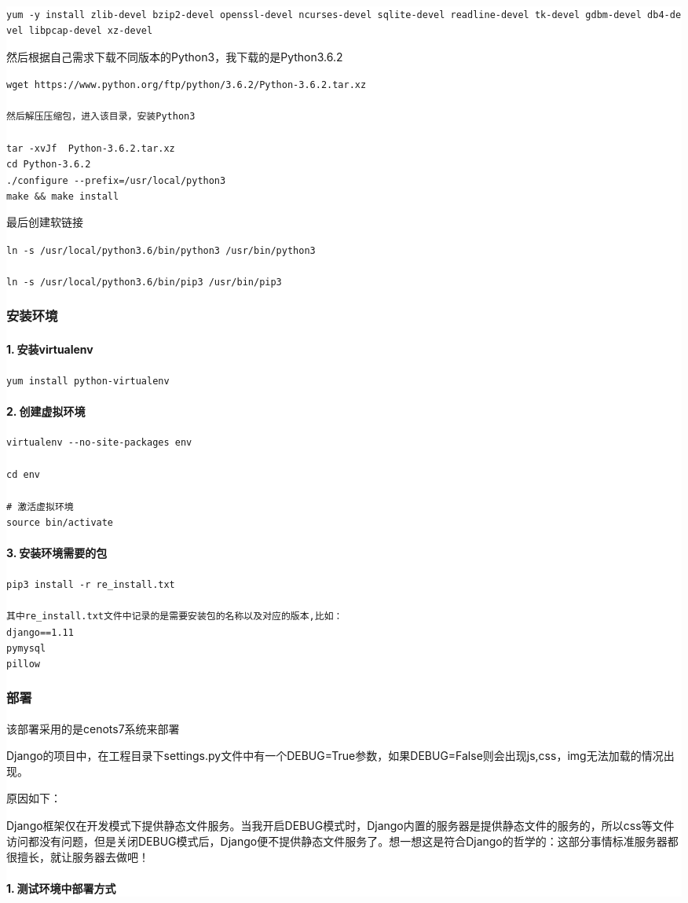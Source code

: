 	yum -y install zlib-devel bzip2-devel openssl-devel ncurses-devel sqlite-devel readline-devel tk-devel gdbm-devel db4-devel libpcap-devel xz-devel

然后根据自己需求下载不同版本的Python3，我下载的是Python3.6.2

	wget https://www.python.org/ftp/python/3.6.2/Python-3.6.2.tar.xz
	
	然后解压压缩包，进入该目录，安装Python3
	
	tar -xvJf  Python-3.6.2.tar.xz
	cd Python-3.6.2
	./configure --prefix=/usr/local/python3
	make && make install

最后创建软链接

	ln -s /usr/local/python3.6/bin/python3 /usr/bin/python3
	
	ln -s /usr/local/python3.6/bin/pip3 /usr/bin/pip3


### 安装环境

#### 1. 安装virtualenv

	yum install python-virtualenv

#### 2. 创建虚拟环境

	virtualenv --no-site-packages env
	
	cd env
	
	# 激活虚拟环境
	source bin/activate

#### 3. 安装环境需要的包

	pip3 install -r re_install.txt
	
	其中re_install.txt文件中记录的是需要安装包的名称以及对应的版本,比如：
	django==1.11
	pymysql
	pillow

### 部署

该部署采用的是cenots7系统来部署

Django的项目中，在工程目录下settings.py文件中有一个DEBUG=True参数，如果DEBUG=False则会出现js,css，img无法加载的情况出现。

原因如下：

Django框架仅在开发模式下提供静态文件服务。当我开启DEBUG模式时，Django内置的服务器是提供静态文件的服务的，所以css等文件访问都没有问题，但是关闭DEBUG模式后，Django便不提供静态文件服务了。想一想这是符合Django的哲学的：这部分事情标准服务器都很擅长，就让服务器去做吧！

#### 1. 测试环境中部署方式
